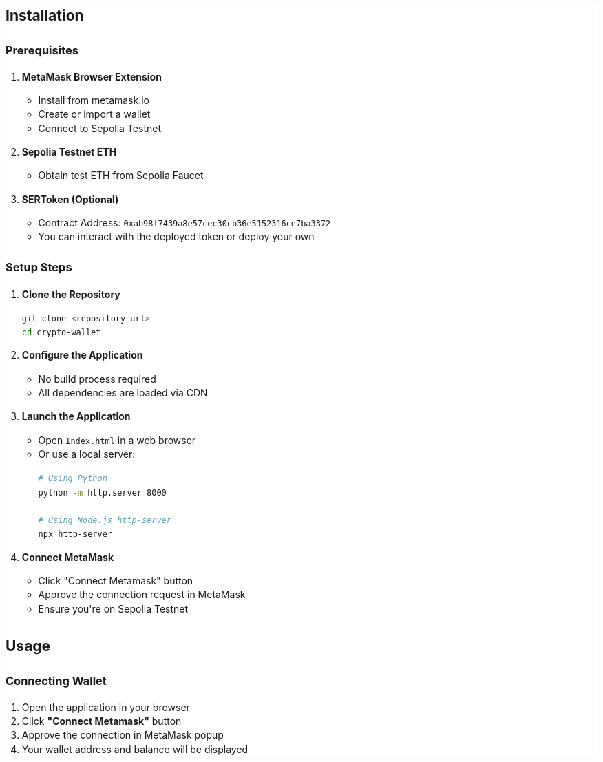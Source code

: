 ## Installation

### Prerequisites

1. **MetaMask Browser Extension**
   - Install from [metamask.io](https://metamask.io/)
   - Create or import a wallet
   - Connect to Sepolia Testnet

2. **Sepolia Testnet ETH**
   - Obtain test ETH from [Sepolia Faucet](https://sepoliafaucet.com/)

3. **SERToken (Optional)**
   - Contract Address: `0xab98f7439a8e57cec30cb36e5152316ce7ba3372`
   - You can interact with the deployed token or deploy your own

### Setup Steps

1. **Clone the Repository**
   ```bash
   git clone <repository-url>
   cd crypto-wallet
   ```

2. **Configure the Application**
   - No build process required
   - All dependencies are loaded via CDN

3. **Launch the Application**
   - Open `Index.html` in a web browser
   - Or use a local server:
     ```bash
     # Using Python
     python -m http.server 8000

     # Using Node.js http-server
     npx http-server
     ```

4. **Connect MetaMask**
   - Click "Connect Metamask" button
   - Approve the connection request in MetaMask
   - Ensure you're on Sepolia Testnet

## Usage

### Connecting Wallet

1. Open the application in your browser
2. Click **"Connect Metamask"** button
3. Approve the connection in MetaMask popup
4. Your wallet address and balance will be displayed
